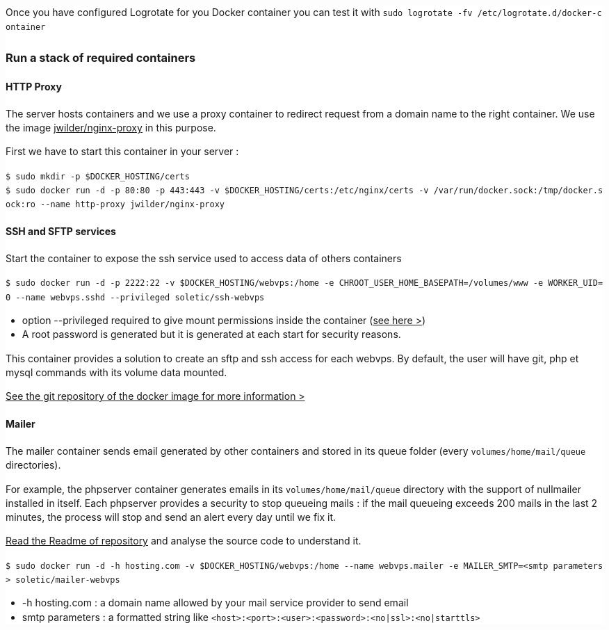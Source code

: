 Once you have configured Logrotate for you Docker container you can test it with ```sudo logrotate -fv /etc/logrotate.d/docker-container```

### Run a stack of required containers

#### HTTP Proxy

The server hosts containers and we use a proxy container to redirect request from a domain name to the right container. We use the image [jwilder/nginx-proxy](https://github.com/jwilder/nginx-proxy) in this purpose.

First we have to start this container in your server :

```
$ sudo mkdir -p $DOCKER_HOSTING/certs
$ sudo docker run -d -p 80:80 -p 443:443 -v $DOCKER_HOSTING/certs:/etc/nginx/certs -v /var/run/docker.sock:/tmp/docker.sock:ro --name http-proxy jwilder/nginx-proxy
```

#### SSH and SFTP services

Start the container to expose the ssh service used to access data of others containers

```
$ sudo docker run -d -p 2222:22 -v $DOCKER_HOSTING/webvps:/home -e CHROOT_USER_HOME_BASEPATH=/volumes/www -e WORKER_UID=0 --name webvps.sshd --privileged soletic/ssh-webvps
```

* option --privileged required to give mount permissions inside the container ([see here >](https://github.com/docker/docker/issues/5254))
* A root password is generated but it is generated at each start for security reasons.

This container provides a solution to create an sftp and ssh access for each webvps. By default, the user will have git, php et mysql commands with its volume data mounted.

[See the git repository of the docker image for more information >](https://github.com/Soletic/hosting-docker-sshd)

#### Mailer

The mailer container sends email generated by other containers and stored in its queue folder (every ```volumes/home/mail/queue``` directories).

For example, the phpserver container generates emails in its ```volumes/home/mail/queue``` directory with the support of nullmailer installed in itself. Each phpserver provides a security to stop queueing mails : if the mail queueing exceeds 200 mails in the last 2 minutes, the process will stop and send an alert every day until we fix it.

[Read the Readme of repository](https://github.com/Soletic/hosting-docker-phpserver.git) and analyse the source code to understand it.

```
$ sudo docker run -d -h hosting.com -v $DOCKER_HOSTING/webvps:/home --name webvps.mailer -e MAILER_SMTP=<smtp parameters> soletic/mailer-webvps
```

* -h hosting.com : a domain name allowed by your mail service provider to send email
* smtp parameters : a formatted string like ```<host>:<port>:<user>:<password>:<no|ssl>:<no|starttls>```

